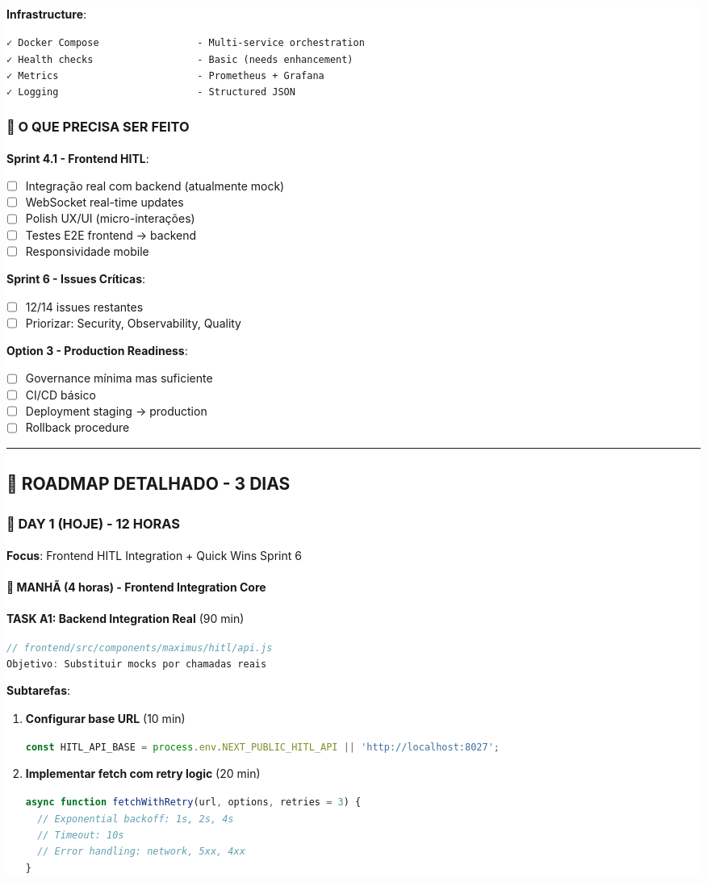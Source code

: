 **Infrastructure**:
```
✓ Docker Compose                 - Multi-service orchestration
✓ Health checks                  - Basic (needs enhancement)
✓ Metrics                        - Prometheus + Grafana
✓ Logging                        - Structured JSON
```

### 🔧 O QUE PRECISA SER FEITO

**Sprint 4.1 - Frontend HITL**:
- [ ] Integração real com backend (atualmente mock)
- [ ] WebSocket real-time updates
- [ ] Polish UX/UI (micro-interações)
- [ ] Testes E2E frontend → backend
- [ ] Responsividade mobile

**Sprint 6 - Issues Críticas**:
- [ ] 12/14 issues restantes
- [ ] Priorizar: Security, Observability, Quality

**Option 3 - Production Readiness**:
- [ ] Governance mínima mas suficiente
- [ ] CI/CD básico
- [ ] Deployment staging → production
- [ ] Rollback procedure

---

## 🚀 ROADMAP DETALHADO - 3 DIAS

### 📅 DAY 1 (HOJE) - 12 HORAS
**Focus**: Frontend HITL Integration + Quick Wins Sprint 6

#### 🌅 MANHÃ (4 horas) - Frontend Integration Core

**TASK A1: Backend Integration Real** (90 min)
```javascript
// frontend/src/components/maximus/hitl/api.js
Objetivo: Substituir mocks por chamadas reais
```

**Subtarefas**:
1. **Configurar base URL** (10 min)
   ```javascript
   const HITL_API_BASE = process.env.NEXT_PUBLIC_HITL_API || 'http://localhost:8027';
   ```

2. **Implementar fetch com retry logic** (20 min)
   ```javascript
   async function fetchWithRetry(url, options, retries = 3) {
     // Exponential backoff: 1s, 2s, 4s
     // Timeout: 10s
     // Error handling: network, 5xx, 4xx
   }
   ```
